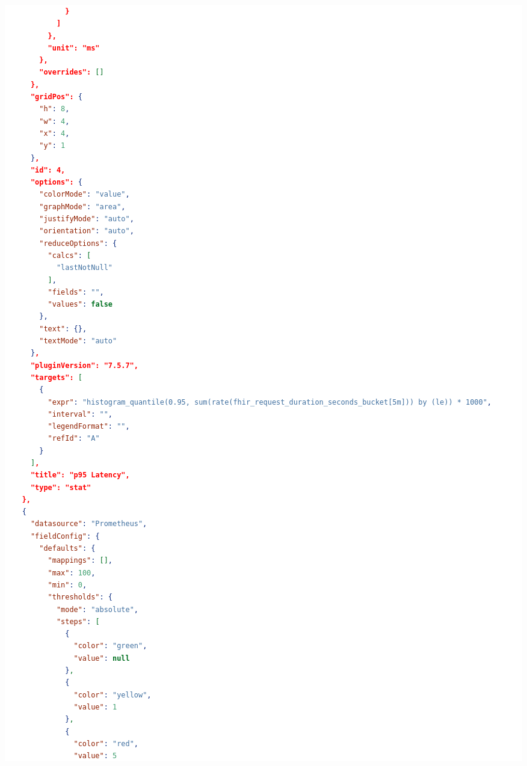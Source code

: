 ```json
              }
            ]
          },
          "unit": "ms"
        },
        "overrides": []
      },
      "gridPos": {
        "h": 8,
        "w": 4,
        "x": 4,
        "y": 1
      },
      "id": 4,
      "options": {
        "colorMode": "value",
        "graphMode": "area",
        "justifyMode": "auto",
        "orientation": "auto",
        "reduceOptions": {
          "calcs": [
            "lastNotNull"
          ],
          "fields": "",
          "values": false
        },
        "text": {},
        "textMode": "auto"
      },
      "pluginVersion": "7.5.7",
      "targets": [
        {
          "expr": "histogram_quantile(0.95, sum(rate(fhir_request_duration_seconds_bucket[5m])) by (le)) * 1000",
          "interval": "",
          "legendFormat": "",
          "refId": "A"
        }
      ],
      "title": "p95 Latency",
      "type": "stat"
    },
    {
      "datasource": "Prometheus",
      "fieldConfig": {
        "defaults": {
          "mappings": [],
          "max": 100,
          "min": 0,
          "thresholds": {
            "mode": "absolute",
            "steps": [
              {
                "color": "green",
                "value": null
              },
              {
                "color": "yellow",
                "value": 1
              },
              {
                "color": "red",
                "value": 5
```
